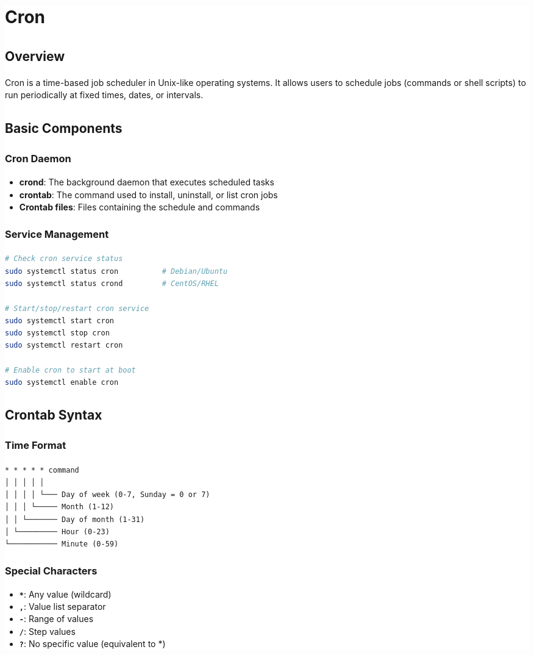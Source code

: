 # Cron

## Overview
Cron is a time-based job scheduler in Unix-like operating systems. It allows users to schedule jobs (commands or shell scripts) to run periodically at fixed times, dates, or intervals.

## Basic Components

### Cron Daemon
- **crond**: The background daemon that executes scheduled tasks
- **crontab**: The command used to install, uninstall, or list cron jobs
- **Crontab files**: Files containing the schedule and commands

### Service Management
```bash
# Check cron service status
sudo systemctl status cron          # Debian/Ubuntu
sudo systemctl status crond         # CentOS/RHEL

# Start/stop/restart cron service
sudo systemctl start cron
sudo systemctl stop cron
sudo systemctl restart cron

# Enable cron to start at boot
sudo systemctl enable cron
```

## Crontab Syntax

### Time Format
```
* * * * * command
│ │ │ │ │
│ │ │ │ └─── Day of week (0-7, Sunday = 0 or 7)
│ │ │ └───── Month (1-12)
│ │ └─────── Day of month (1-31)
│ └───────── Hour (0-23)
└─────────── Minute (0-59)
```

### Special Characters
- **`*`**: Any value (wildcard)
- **`,`**: Value list separator
- **`-`**: Range of values
- **`/`**: Step values
- **`?`**: No specific value (equivalent to *)
